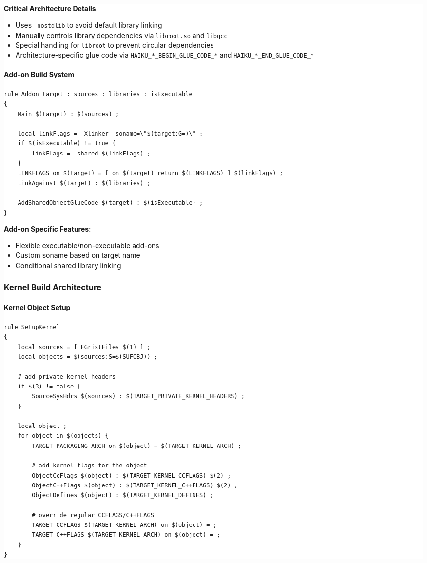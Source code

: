 **Critical Architecture Details**:
- Uses `-nostdlib` to avoid default library linking
- Manually controls library dependencies via `libroot.so` and `libgcc`
- Special handling for `libroot` to prevent circular dependencies
- Architecture-specific glue code via `HAIKU_*_BEGIN_GLUE_CODE_*` and `HAIKU_*_END_GLUE_CODE_*`

#### Add-on Build System

```jam
rule Addon target : sources : libraries : isExecutable
{
    Main $(target) : $(sources) ;
    
    local linkFlags = -Xlinker -soname=\"$(target:G=)\" ;
    if $(isExecutable) != true {
        linkFlags = -shared $(linkFlags) ;
    }
    LINKFLAGS on $(target) = [ on $(target) return $(LINKFLAGS) ] $(linkFlags) ;
    LinkAgainst $(target) : $(libraries) ;
    
    AddSharedObjectGlueCode $(target) : $(isExecutable) ;
}
```

**Add-on Specific Features**:
- Flexible executable/non-executable add-ons
- Custom soname based on target name
- Conditional shared library linking

### Kernel Build Architecture

#### Kernel Object Setup

```jam
rule SetupKernel
{
    local sources = [ FGristFiles $(1) ] ;
    local objects = $(sources:S=$(SUFOBJ)) ;
    
    # add private kernel headers
    if $(3) != false {
        SourceSysHdrs $(sources) : $(TARGET_PRIVATE_KERNEL_HEADERS) ;
    }
    
    local object ;
    for object in $(objects) {
        TARGET_PACKAGING_ARCH on $(object) = $(TARGET_KERNEL_ARCH) ;
        
        # add kernel flags for the object
        ObjectCcFlags $(object) : $(TARGET_KERNEL_CCFLAGS) $(2) ;
        ObjectC++Flags $(object) : $(TARGET_KERNEL_C++FLAGS) $(2) ;
        ObjectDefines $(object) : $(TARGET_KERNEL_DEFINES) ;
        
        # override regular CCFLAGS/C++FLAGS
        TARGET_CCFLAGS_$(TARGET_KERNEL_ARCH) on $(object) = ;
        TARGET_C++FLAGS_$(TARGET_KERNEL_ARCH) on $(object) = ;
    }
}
```
